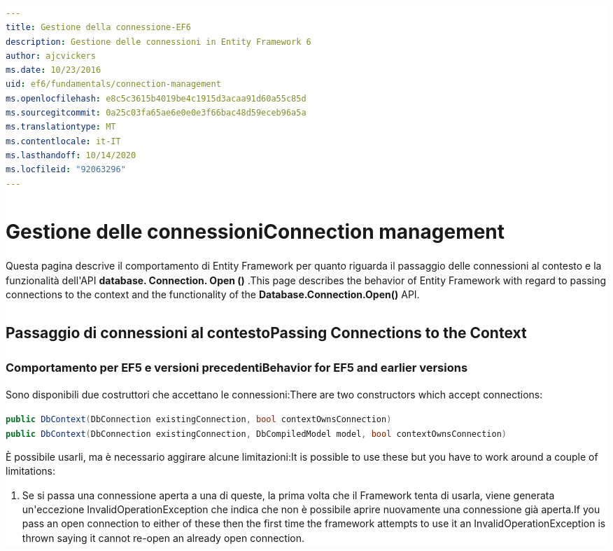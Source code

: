 ```yaml
---
title: Gestione della connessione-EF6
description: Gestione delle connessioni in Entity Framework 6
author: ajcvickers
ms.date: 10/23/2016
uid: ef6/fundamentals/connection-management
ms.openlocfilehash: e8c5c3615b4019be4c1915d3acaa91d60a55c85d
ms.sourcegitcommit: 0a25c03fa65ae6e0e0e3f66bac48d59eceb96a5a
ms.translationtype: MT
ms.contentlocale: it-IT
ms.lasthandoff: 10/14/2020
ms.locfileid: "92063296"
---
```

# <a name="connection-management"></a><span data-ttu-id="692e3-103">Gestione delle connessioni</span><span class="sxs-lookup"><span data-stu-id="692e3-103">Connection management</span></span>
<span data-ttu-id="692e3-104">Questa pagina descrive il comportamento di Entity Framework per quanto riguarda il passaggio delle connessioni al contesto e la funzionalità dell'API **database. Connection. Open ()** .</span><span class="sxs-lookup"><span data-stu-id="692e3-104">This page describes the behavior of Entity Framework with regard to passing connections to the context and the functionality of the **Database.Connection.Open()** API.</span></span>  

## <a name="passing-connections-to-the-context"></a><span data-ttu-id="692e3-105">Passaggio di connessioni al contesto</span><span class="sxs-lookup"><span data-stu-id="692e3-105">Passing Connections to the Context</span></span>  

### <a name="behavior-for-ef5-and-earlier-versions"></a><span data-ttu-id="692e3-106">Comportamento per EF5 e versioni precedenti</span><span class="sxs-lookup"><span data-stu-id="692e3-106">Behavior for EF5 and earlier versions</span></span>  

<span data-ttu-id="692e3-107">Sono disponibili due costruttori che accettano le connessioni:</span><span class="sxs-lookup"><span data-stu-id="692e3-107">There are two constructors which accept connections:</span></span>  

``` csharp
public DbContext(DbConnection existingConnection, bool contextOwnsConnection)
public DbContext(DbConnection existingConnection, DbCompiledModel model, bool contextOwnsConnection)
```  

<span data-ttu-id="692e3-108">È possibile usarli, ma è necessario aggirare alcune limitazioni:</span><span class="sxs-lookup"><span data-stu-id="692e3-108">It is possible to use these but you have to work around a couple of limitations:</span></span>  

1. <span data-ttu-id="692e3-109">Se si passa una connessione aperta a una di queste, la prima volta che il Framework tenta di usarla, viene generata un'eccezione InvalidOperationException che indica che non è possibile aprire nuovamente una connessione già aperta.</span><span class="sxs-lookup"><span data-stu-id="692e3-109">If you pass an open connection to either of these then the first time the framework attempts to use it an InvalidOperationException is thrown saying it cannot re-open an already open connection.</span></span>  